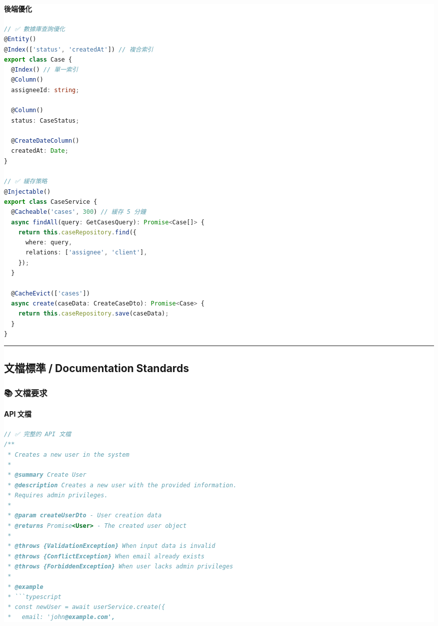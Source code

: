 #### 後端優化

```typescript
// ✅ 數據庫查詢優化
@Entity()
@Index(['status', 'createdAt']) // 複合索引
export class Case {
  @Index() // 單一索引
  @Column()
  assigneeId: string;
  
  @Column()
  status: CaseStatus;
  
  @CreateDateColumn()
  createdAt: Date;
}

// ✅ 緩存策略
@Injectable()
export class CaseService {
  @Cacheable('cases', 300) // 緩存 5 分鐘
  async findAll(query: GetCasesQuery): Promise<Case[]> {
    return this.caseRepository.find({
      where: query,
      relations: ['assignee', 'client'],
    });
  }
  
  @CacheEvict(['cases'])
  async create(caseData: CreateCaseDto): Promise<Case> {
    return this.caseRepository.save(caseData);
  }
}
```

---

## 文檔標準 / Documentation Standards

### 📚 文檔要求

#### API 文檔

```typescript
// ✅ 完整的 API 文檔
/**
 * Creates a new user in the system
 * 
 * @summary Create User
 * @description Creates a new user with the provided information.
 * Requires admin privileges.
 * 
 * @param createUserDto - User creation data
 * @returns Promise<User> - The created user object
 * 
 * @throws {ValidationException} When input data is invalid
 * @throws {ConflictException} When email already exists
 * @throws {ForbiddenException} When user lacks admin privileges
 * 
 * @example
 * ```typescript
 * const newUser = await userService.create({
 *   email: 'john@example.com',
```